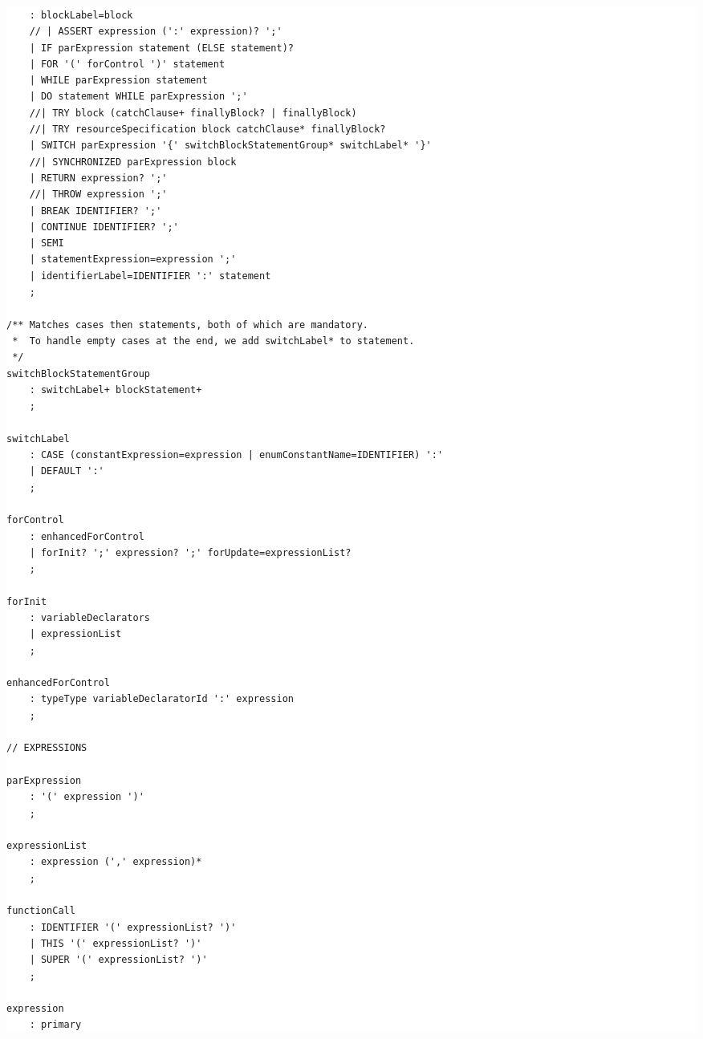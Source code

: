 ```
    : blockLabel=block
    // | ASSERT expression (':' expression)? ';'
    | IF parExpression statement (ELSE statement)?
    | FOR '(' forControl ')' statement
    | WHILE parExpression statement
    | DO statement WHILE parExpression ';'
    //| TRY block (catchClause+ finallyBlock? | finallyBlock)
    //| TRY resourceSpecification block catchClause* finallyBlock?
    | SWITCH parExpression '{' switchBlockStatementGroup* switchLabel* '}'
    //| SYNCHRONIZED parExpression block
    | RETURN expression? ';'
    //| THROW expression ';'
    | BREAK IDENTIFIER? ';'
    | CONTINUE IDENTIFIER? ';'
    | SEMI
    | statementExpression=expression ';'
    | identifierLabel=IDENTIFIER ':' statement
    ;

/** Matches cases then statements, both of which are mandatory.
 *  To handle empty cases at the end, we add switchLabel* to statement.
 */
switchBlockStatementGroup
    : switchLabel+ blockStatement+
    ;

switchLabel
    : CASE (constantExpression=expression | enumConstantName=IDENTIFIER) ':'
    | DEFAULT ':'
    ;

forControl
    : enhancedForControl
    | forInit? ';' expression? ';' forUpdate=expressionList?
    ;

forInit
    : variableDeclarators
    | expressionList
    ;

enhancedForControl
    : typeType variableDeclaratorId ':' expression
    ;

// EXPRESSIONS

parExpression
    : '(' expression ')'
    ;

expressionList
    : expression (',' expression)*
    ;

functionCall
    : IDENTIFIER '(' expressionList? ')'
    | THIS '(' expressionList? ')'
    | SUPER '(' expressionList? ')'
    ;

expression
    : primary
```